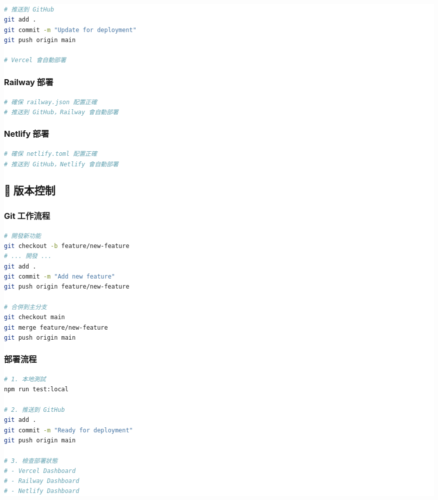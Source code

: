 ```bash
# 推送到 GitHub
git add .
git commit -m "Update for deployment"
git push origin main

# Vercel 會自動部署
```

### Railway 部署

```bash
# 確保 railway.json 配置正確
# 推送到 GitHub，Railway 會自動部署
```

### Netlify 部署

```bash
# 確保 netlify.toml 配置正確
# 推送到 GitHub，Netlify 會自動部署
```

## 🔄 版本控制

### Git 工作流程

```bash
# 開發新功能
git checkout -b feature/new-feature
# ... 開發 ...
git add .
git commit -m "Add new feature"
git push origin feature/new-feature

# 合併到主分支
git checkout main
git merge feature/new-feature
git push origin main
```

### 部署流程

```bash
# 1. 本地測試
npm run test:local

# 2. 推送到 GitHub
git add .
git commit -m "Ready for deployment"
git push origin main

# 3. 檢查部署狀態
# - Vercel Dashboard
# - Railway Dashboard  
# - Netlify Dashboard
```
